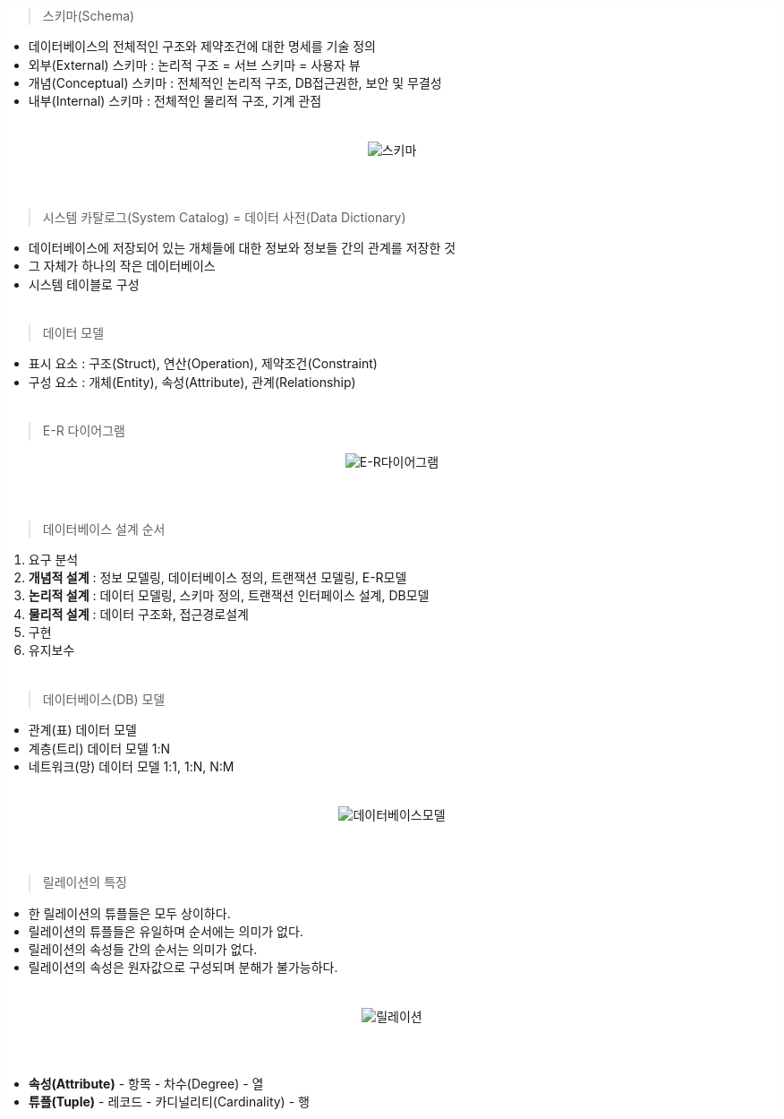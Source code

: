 > 스키마(Schema)
- 데이터베이스의 전체적인 구조와 제약조건에 대한 명세를 기술 정의
- 외부(External) 스키마 : 논리적 구조 = 서브 스키마 = 사용자 뷰
- 개념(Conceptual) 스키마 : 전체적인 논리적 구조, DB접근권한, 보안 및 무결성
- 내부(Internal) 스키마 : 전체적인 물리적 구조, 기계 관점
<br><br>
<center><img width="232" alt="스키마" src="https://user-images.githubusercontent.com/61576254/108056799-1b932c00-7095-11eb-9698-41de23c0985a.png"></center>
<br><br>

> 시스템 카탈로그(System Catalog) = 데이터 사전(Data Dictionary)
- 데이터베이스에 저장되어 있는 개체들에 대한 정보와 정보들 간의 관계를 저장한 것
- 그 자체가 하나의 작은 데이터베이스
- 시스템 테이블로 구성
<br><br>

> 데이터 모델
- 표시 요소 : 구조(Struct), 연산(Operation), 제약조건(Constraint)
- 구성 요소 : 개체(Entity), 속성(Attribute), 관계(Relationship)
<br><br>

> E-R 다이어그램

<center><img width="340" alt="E-R다이어그램" src="https://user-images.githubusercontent.com/61576254/108056857-2c43a200-7095-11eb-9333-a96a87394f54.png"></center>
<br><br>

> 데이터베이스 설계 순서
1. 요구 분석
2. **개념적 설계** : 정보 모델링, 데이터베이스 정의, 트랜잭션 모델링, E-R모델
3. **논리적 설계** : 데이터 모델링, 스키마 정의, 트랜잭션 인터페이스 설계, DB모델
4. **물리적 설계** : 데이터 구조화, 접근경로설계
5. 구현
6. 유지보수
<br><br>

> 데이터베이스(DB) 모델
* 관계(표) 데이터 모델
* 계층(트리) 데이터 모델 1:N
* 네트워크(망) 데이터 모델 1:1, 1:N, N:M
<br><br>
<center><img width="342" alt="데이터베이스모델" src="https://user-images.githubusercontent.com/61576254/108056899-3cf41800-7095-11eb-931c-12944b07ebb6.png"></center>
<br><br>

> 릴레이션의 특징
* 한 릴레이션의 튜플들은 모두 상이하다.
* 릴레이션의 튜플들은 유일하며 순서에는 의미가 없다.
* 릴레이션의 속성들 간의 순서는 의미가 없다.
* 릴레이션의 속성은 원자값으로 구성되며 분해가 불가능하다.
<br><br>
<center><img width="395" alt="릴레이션" src="https://user-images.githubusercontent.com/61576254/108056937-4bdaca80-7095-11eb-870e-0bc2683ddc28.png"></center>
<br><br>

* **속성(Attribute)** - 항목 - 차수(Degree) - 열
* **튜플(Tuple)** - 레코드 - 카디널리티(Cardinality) - 행
